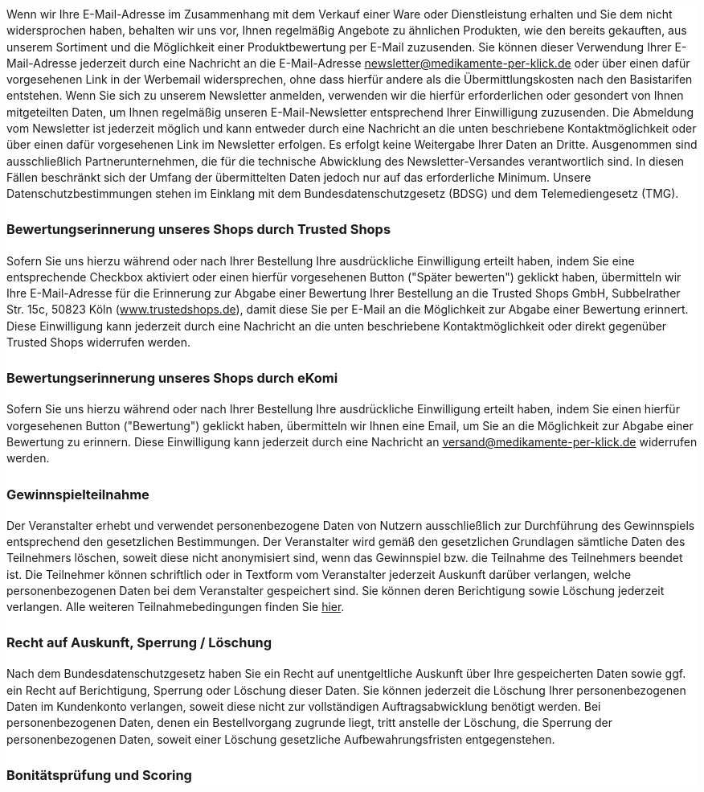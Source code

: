 Wenn wir Ihre E-Mail-Adresse im Zusammenhang mit dem Verkauf einer Ware oder Dienstleistung erhalten und Sie dem nicht widersprochen haben, behalten wir uns vor, Ihnen regelmäßig Angebote zu ähnlichen Produkten, wie den bereits gekauften, aus unserem Sortiment und die Möglichkeit einer Produktbewertung per E-Mail zuzusenden. Sie können dieser Verwendung Ihrer E-Mail-Adresse jederzeit durch eine Nachricht an die E-Mail-Adresse newsletter@medikamente-per-klick.de oder über einen dafür vorgesehenen Link in der Werbemail widersprechen, ohne dass hierfür andere als die Übermittlungskosten nach den Basistarifen entstehen.
Wenn Sie sich zu unserem Newsletter anmelden, verwenden wir die hierfür erforderlichen oder gesondert von Ihnen mitgeteilten Daten, um Ihnen regelmäßig unseren E-Mail-Newsletter entsprechend Ihrer Einwilligung zuzusenden. Die Abmeldung vom Newsletter ist jederzeit möglich und kann entweder durch eine Nachricht an die unten beschriebene Kontaktmöglichkeit oder über einen dafür vorgesehenen Link im Newsletter erfolgen.
Es erfolgt keine Weitergabe Ihrer Daten an Dritte. Ausgenommen sind ausschließlich Partnerunternehmen, die für die technische Abwicklung des Newsletter-Versandes verantwortlich sind. In diesen Fällen beschränkt sich der Umfang der übermittelten Daten jedoch nur auf das erforderliche Minimum. Unsere Datenschutzbestimmungen stehen im Einklang mit dem Bundesdatenschutzgesetz (BDSG) und dem Telemediengesetz (TMG).
### Bewertungserinnerung unseres Shops durch Trusted Shops

Sofern Sie uns hierzu während oder nach Ihrer Bestellung Ihre ausdrückliche Einwilligung erteilt haben, indem Sie eine entsprechende Checkbox aktiviert oder einen hierfür vorgesehenen Button ("Später bewerten") geklickt haben, übermitteln wir Ihre E-Mail-Adresse für die Erinnerung zur Abgabe einer Bewertung Ihrer Bestellung an die Trusted Shops GmbH, Subbelrather Str. 15c, 50823 Köln (www.trustedshops.de), damit diese Sie per E-Mail an die Möglichkeit zur Abgabe einer Bewertung erinnert. Diese Einwilligung kann jederzeit durch eine Nachricht an die unten beschriebene Kontaktmöglichkeit oder direkt gegenüber Trusted Shops widerrufen werden.
### Bewertungserinnerung unseres Shops durch eKomi

Sofern Sie uns hierzu während oder nach Ihrer Bestellung Ihre ausdrückliche Einwilligung erteilt haben, indem Sie einen hierfür vorgesehenen Button ("Bewertung") geklickt haben, übermitteln wir Ihnen eine Email, um Sie an die Möglichkeit zur Abgabe einer Bewertung zu erinnern. Diese Einwilligung kann jederzeit durch eine Nachricht an versand@medikamente-per-klick.de widerrufen werden.
### Gewinnspielteilnahme

Der Veranstalter erhebt und verwendet personenbezogene Daten von Nutzern ausschließlich zur Durchführung des Gewinnspiels entsprechend den gesetzlichen Bestimmungen. Der Veranstalter wird gemäß den gesetzlichen Grundlagen sämtliche Daten des Teilnehmers löschen, soweit diese nicht anonymisiert sind, wenn das Gewinnspiel bzw. die Teilnahme des Teilnehmers beendet ist. Die Teilnehmer können schriftlich oder in Textform vom Veranstalter jederzeit Auskunft darüber verlangen, welche personenbezogenen Daten bei dem Veranstalter gespeichert sind. Sie können deren Berichtigung sowie Löschung jederzeit verlangen. Alle weiteren Teilnahmebedingungen finden Sie [hier](/Teilnahmebedingungen).
### Recht auf Auskunft, Sperrung / Löschung

Nach dem Bundesdatenschutzgesetz haben Sie ein Recht auf unentgeltliche Auskunft über Ihre gespeicherten Daten sowie ggf. ein Recht auf Berichtigung, Sperrung oder Löschung dieser Daten.
Sie können jederzeit die Löschung Ihrer personenbezogenen Daten im Kundenkonto verlangen, soweit diese nicht zur vollständigen Auftragsabwicklung benötigt werden. Bei personenbezogenen Daten, denen ein Bestellvorgang zugrunde liegt, tritt anstelle der Löschung, die Sperrung der personenbezogenen Daten, soweit einer Löschung gesetzliche Aufbewahrungsfristen entgegenstehen.
### Bonitätsprüfung und Scoring

